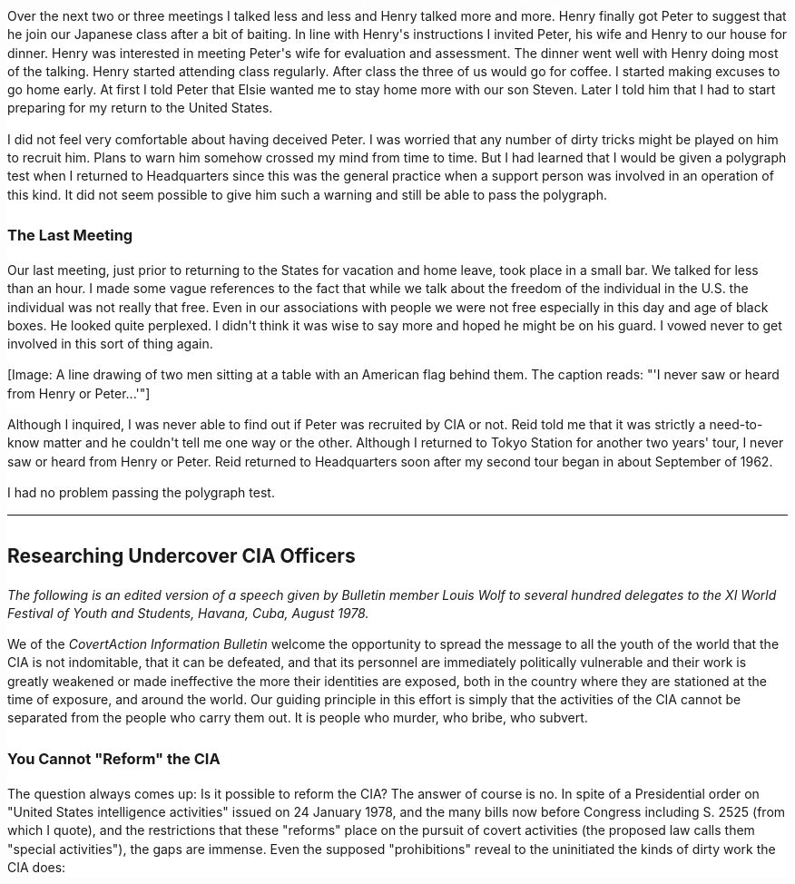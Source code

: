 Over the next two or three meetings I talked less and less and Henry talked more and more. Henry finally got Peter to suggest that he join our Japanese class after a bit of baiting. In line with Henry's instructions I invited Peter, his wife and Henry to our house for dinner. Henry was interested in meeting Peter's wife for evaluation and assessment. The dinner went well with Henry doing most of the talking. Henry started attending class regularly. After class the three of us would go for coffee. I started making excuses to go home early. At first I told Peter that Elsie wanted me to stay home more with our son Steven. Later I told him that I had to start preparing for my return to the United States.

I did not feel very comfortable about having deceived Peter. I was worried that any number of dirty tricks might be played on him to recruit him. Plans to warn him somehow crossed my mind from time to time. But I had learned that I would be given a polygraph test when I returned to Headquarters since this was the general practice when a support person was involved in an operation of this kind. It did not seem possible to give him such a warning and still be able to pass the polygraph.

### The Last Meeting

Our last meeting, just prior to returning to the States for vacation and home leave, took place in a small bar. We talked for less than an hour. I made some vague references to the fact that while we talk about the freedom of the individual in the U.S. the individual was not really that free. Even in our associations with people we were not free especially in this day and age of black boxes. He looked quite perplexed. I didn't think it was wise to say more and hoped he might be on his guard. I vowed never to get involved in this sort of thing again.

[Image: A line drawing of two men sitting at a table with an American flag behind them. The caption reads: "'I never saw or heard from Henry or Peter...'"]

Although I inquired, I was never able to find out if Peter was recruited by CIA or not. Reid told me that it was strictly a need-to-know matter and he couldn't tell me one way or the other. Although I returned to Tokyo Station for another two years' tour, I never saw or heard from Henry or Peter. Reid returned to Headquarters soon after my second tour began in about September of 1962.

I had no problem passing the polygraph test.

---

## Researching Undercover CIA Officers

*The following is an edited version of a speech given by Bulletin member Louis Wolf to several hundred delegates to the XI World Festival of Youth and Students, Havana, Cuba, August 1978.*

We of the *CovertAction Information Bulletin* welcome the opportunity to spread the message to all the youth of the world that the CIA is not indomitable, that it can be defeated, and that its personnel are immediately politically vulnerable and their work is greatly weakened or made ineffective the more their identities are exposed, both in the country where they are stationed at the time of exposure, and around the world. Our guiding principle in this effort is simply that the activities of the CIA cannot be separated from the people who carry them out. It is people who murder, who bribe, who subvert.

### You Cannot "Reform" the CIA

The question always comes up: Is it possible to reform the CIA? The answer of course is no. In spite of a Presidential order on "United States intelligence activities" issued on 24 January 1978, and the many bills now before Congress including S. 2525 (from which I quote), and the restrictions that these "reforms" place on the pursuit of covert activities (the proposed law calls them "special activities"), the gaps are immense. Even the supposed "prohibitions" reveal to the uninitiated the kinds of dirty work the CIA does:

